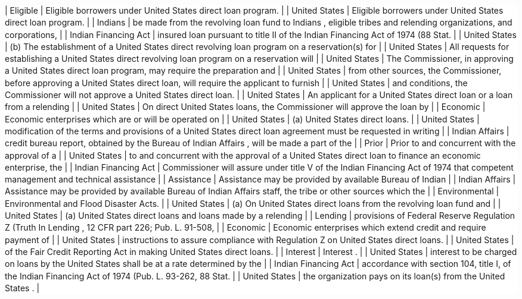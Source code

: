 | Eligible                   | Eligible  borrowers under United States direct loan program.                                                                                                |
| United States              | Eligible borrowers under  United States  direct loan program.                                                                                               |
| Indians                    | be made from the revolving loan fund to Indians , eligible tribes and relending organizations, and corporations,                                            |
| Indian Financing Act       | insured loan pursuant to title II of the Indian Financing Act  of 1974 (88 Stat.                                                                            |
| United States              | (b) The establishment of a  United States direct revolving loan program on a reservation(s) for                                                             |
| United States              | All requests for establishing a  United States direct revolving loan program on a reservation will                                                          |
| United States              | The Commissioner, in approving a  United States direct loan program, may require the preparation and                                                        |
| United States              | from other sources, the Commissioner, before approving a United States direct loan, will require the applicant to furnish                                   |
| United States              | and conditions, the Commissioner will not approve a United States  direct loan.                                                                             |
| United States              | An applicant for a  United States direct loan or a loan from a relending                                                                                    |
| United States              | On direct  United States loans, the Commissioner will approve the loan by                                                                                   |
| Economic                   | Economic enterprises which are or will be operated on                                                                                                       |
| United States              | (a)  United States  direct loans.                                                                                                                           |
| United States              | modification of the terms and provisions of a United States direct loan agreement must be requested in writing                                              |
| Indian Affairs             | credit bureau report, obtained by the Bureau of Indian Affairs , will be made a part of the                                                                 |
| Prior                      | Prior to and concurrent with the approval of a                                                                                                              |
| United States              | to and concurrent with the approval of a United States direct loan to finance an economic enterprise, the                                                   |
| Indian Financing Act       | Commissioner will assure under title V of the Indian Financing Act of 1974 that competent management and technical assistance                               |
| Assistance                 | Assistance may be provided by available Bureau of Indian                                                                                                    |
| Indian Affairs             | Assistance may be provided by available Bureau of  Indian Affairs staff, the tribe or other sources which the                                               |
| Environmental              | Environmental  and Flood Disaster Acts.                                                                                                                     |
| United States              | (a) On  United States direct loans from the revolving loan fund and                                                                                         |
| United States              | (a)  United States direct loans and loans made by a relending                                                                                               |
| Lending                    | provisions of Federal Reserve Regulation Z (Truth In Lending , 12 CFR part 226; Pub. L. 91-508,                                                             |
| Economic                   | Economic enterprises which extend credit and require payment of                                                                                             |
| United States              | instructions to assure compliance with Regulation Z on United States  direct loans.                                                                         |
| United States              | of the Fair Credit Reporting Act in making United States  direct loans.                                                                                     |
| Interest                   | Interest .                                                                                                                                                  |
| United States              | interest to be charged on loans by the United States shall be at a rate determined by the                                                                   |
| Indian Financing Act       | accordance with section 104, title I, of the Indian Financing Act  of 1974 (Pub. L. 93-262, 88 Stat.                                                        |
| United States              | the organization pays on its loan(s) from the United States .                                                                                               |